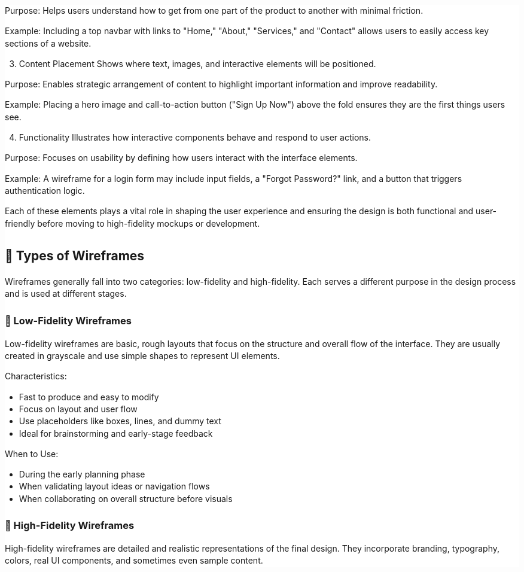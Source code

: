 Purpose:
Helps users understand how to get from one part of the product to another with minimal friction.

Example:
Including a top navbar with links to "Home," "About," "Services," and "Contact" allows users to easily access key sections of a website.

3. Content Placement
Shows where text, images, and interactive elements will be positioned.

Purpose:
Enables strategic arrangement of content to highlight important information and improve readability.

Example:
Placing a hero image and call-to-action button ("Sign Up Now") above the fold ensures they are the first things users see.

4. Functionality
Illustrates how interactive components behave and respond to user actions.

Purpose:
Focuses on usability by defining how users interact with the interface elements.

Example:
A wireframe for a login form may include input fields, a "Forgot Password?" link, and a button that triggers authentication logic.

Each of these elements plays a vital role in shaping the user experience and ensuring the design is both functional and user-friendly before moving to high-fidelity mockups or development.

## 🧱 Types of Wireframes
Wireframes generally fall into two categories: low-fidelity and high-fidelity. Each serves a different purpose in the design process and is used at different stages.

### 🔹 Low-Fidelity Wireframes
Low-fidelity wireframes are basic, rough layouts that focus on the structure and overall flow of the interface. They are usually created in grayscale and use simple shapes to represent UI elements.

Characteristics:

- Fast to produce and easy to modify
- Focus on layout and user flow
- Use placeholders like boxes, lines, and dummy text
- Ideal for brainstorming and early-stage feedback
  
When to Use:

- During the early planning phase
- When validating layout ideas or navigation flows
- When collaborating on overall structure before visuals


### 🔸 High-Fidelity Wireframes
High-fidelity wireframes are detailed and realistic representations of the final design. They incorporate branding, typography, colors, real UI components, and sometimes even sample content.
